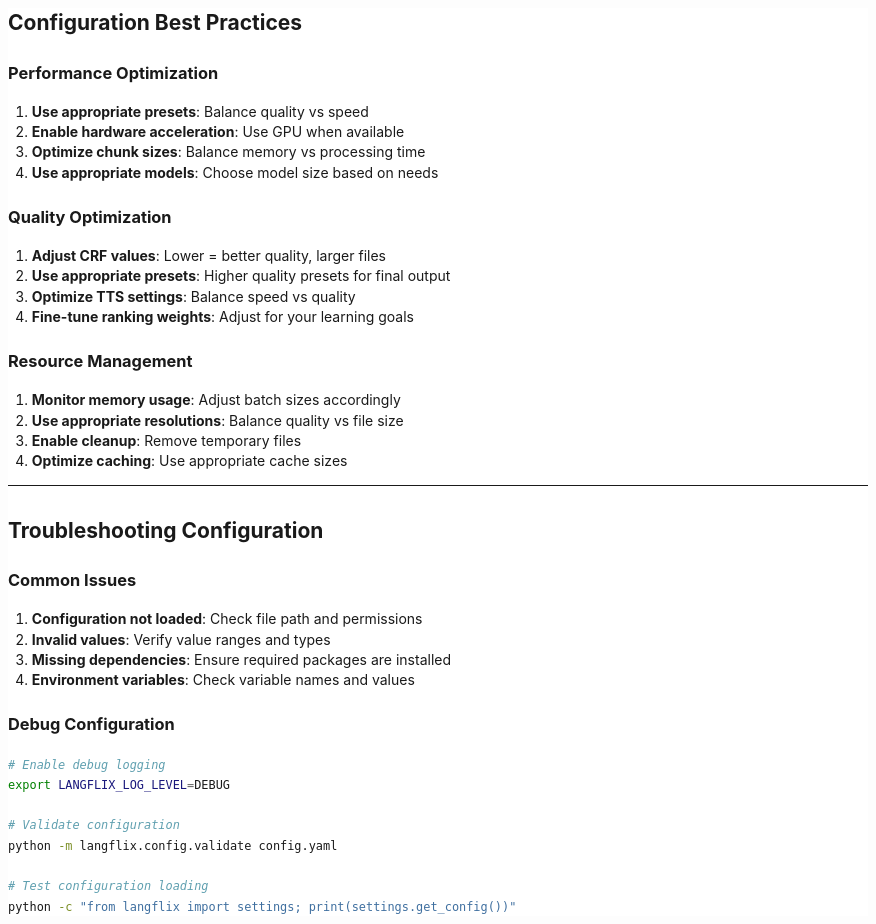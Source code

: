 
## Configuration Best Practices

### Performance Optimization

1. **Use appropriate presets**: Balance quality vs speed
2. **Enable hardware acceleration**: Use GPU when available
3. **Optimize chunk sizes**: Balance memory vs processing time
4. **Use appropriate models**: Choose model size based on needs

### Quality Optimization

1. **Adjust CRF values**: Lower = better quality, larger files
2. **Use appropriate presets**: Higher quality presets for final output
3. **Optimize TTS settings**: Balance speed vs quality
4. **Fine-tune ranking weights**: Adjust for your learning goals

### Resource Management

1. **Monitor memory usage**: Adjust batch sizes accordingly
2. **Use appropriate resolutions**: Balance quality vs file size
3. **Enable cleanup**: Remove temporary files
4. **Optimize caching**: Use appropriate cache sizes

---

## Troubleshooting Configuration

### Common Issues

1. **Configuration not loaded**: Check file path and permissions
2. **Invalid values**: Verify value ranges and types
3. **Missing dependencies**: Ensure required packages are installed
4. **Environment variables**: Check variable names and values

### Debug Configuration

```bash
# Enable debug logging
export LANGFLIX_LOG_LEVEL=DEBUG

# Validate configuration
python -m langflix.config.validate config.yaml

# Test configuration loading
python -c "from langflix import settings; print(settings.get_config())"
```
